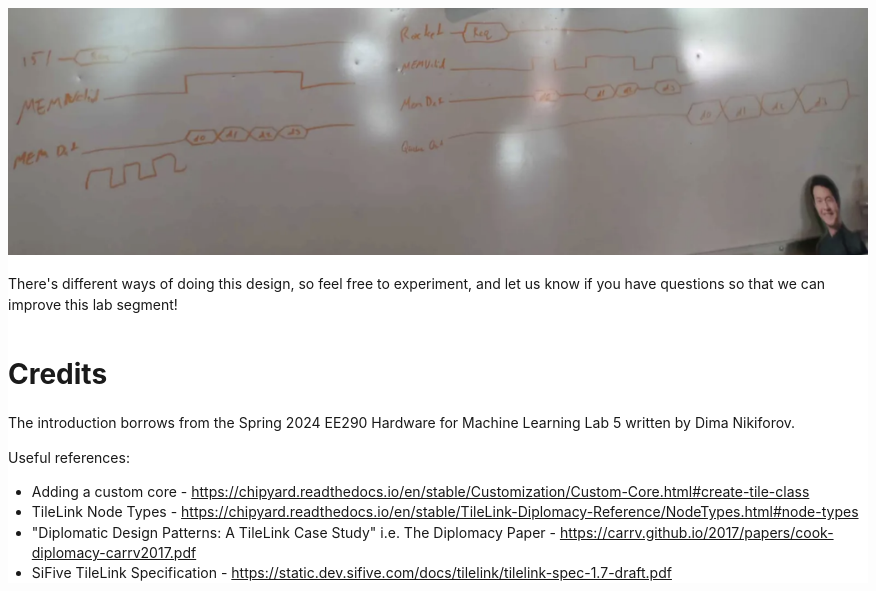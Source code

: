 ![](Lab_3_assets/InterfaceWaveforms.png)

There's different ways of doing this design, so feel free to experiment, and let us know if you have questions so that we can improve this lab segment!

# Credits

The introduction borrows from the Spring 2024 EE290 Hardware for Machine Learning Lab 5 written by Dima Nikiforov. 

Useful references:
- Adding a custom core - https://chipyard.readthedocs.io/en/stable/Customization/Custom-Core.html#create-tile-class
- TileLink Node Types - https://chipyard.readthedocs.io/en/stable/TileLink-Diplomacy-Reference/NodeTypes.html#node-types
- "Diplomatic Design Patterns: A TileLink Case Study" i.e. The Diplomacy Paper - https://carrv.github.io/2017/papers/cook-diplomacy-carrv2017.pdf
- SiFive TileLink Specification - https://static.dev.sifive.com/docs/tilelink/tilelink-spec-1.7-draft.pdf

